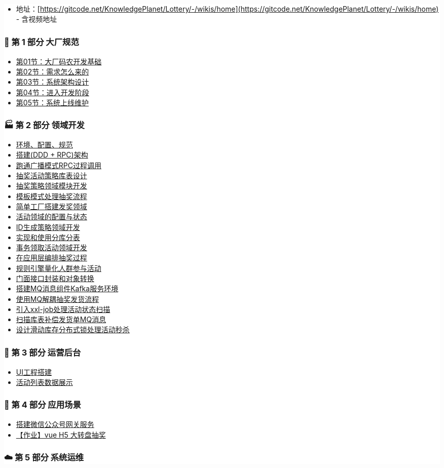 - 地址：[https://gitcode.net/KnowledgePlanet/Lottery/-/wikis/home](https://gitcode.net/KnowledgePlanet/Lottery/-/wikis/home) - 含视频地址

### 🐾 第 1 部分 大厂规范

- [第01节：大厂码农开发基础](https://gitcode.net/KnowledgePlanet/Lottery/-/wikis/第-1-部分-大厂规范/第01节：大厂码农开发基础)
- [第02节：需求怎么来的](https://gitcode.net/KnowledgePlanet/Lottery/-/wikis/第-1-部分-大厂规范/第02节：需求怎么来的)
- [第03节：系统架构设计](https://gitcode.net/KnowledgePlanet/Lottery/-/wikis/第-1-部分-大厂规范/第03节：系统架构设计)
- [第04节：进入开发阶段](https://gitcode.net/KnowledgePlanet/Lottery/-/wikis/第-1-部分-大厂规范/第04节：进入开发阶段)
- [第05节：系统上线维护](https://gitcode.net/KnowledgePlanet/Lottery/-/wikis/第-1-部分-大厂规范/第05节：系统上线维护)
    
### 🏭️ 第 2 部分 领域开发

- [环境、配置、规范](https://gitcode.net/KnowledgePlanet/Lottery/-/wikis/第-2-部分-领域开发/第01节：环境、配置、规范)
- [搭建(DDD + RPC)架构](https://gitcode.net/KnowledgePlanet/Lottery/-/wikis/第-2-部分-领域开发/第02节：搭建DDD四层架构)
- [跑通广播模式RPC过程调用](https://gitcode.net/KnowledgePlanet/Lottery/-/wikis/第-2-部分-领域开发/第03节：跑通广播模式RPC过程调用)
- [抽奖活动策略库表设计](https://gitcode.net/KnowledgePlanet/Lottery/-/wikis/第-2-部分-领域开发/第04节：抽奖活动策略库表设计)
- [抽奖策略领域模块开发](https://gitcode.net/KnowledgePlanet/Lottery/-/wikis/第-2-部分-领域开发/第05节：抽奖策略领域模块开发)
- [模板模式处理抽奖流程](https://gitcode.net/KnowledgePlanet/Lottery/-/wikis/第-2-部分-领域开发/第06节：模板模式处理抽奖流程)
- [简单工厂搭建发奖领域](https://gitcode.net/KnowledgePlanet/Lottery/-/wikis/第-2-部分-领域开发/第07节：简单工厂搭建发奖领域)
- [活动领域的配置与状态](https://gitcode.net/KnowledgePlanet/Lottery/-/wikis/第-2-部分-领域开发/第08节：活动领域的配置与状态)
- [ID生成策略领域开发](https://gitcode.net/KnowledgePlanet/Lottery/-/wikis/第-2-部分-领域开发/第09节：ID生成策略领域开发)
- [实现和使用分库分表](https://gitcode.net/KnowledgePlanet/Lottery/-/wikis/第-2-部分-领域开发/第10节：实现和使用分库分表)
- [事务领取活动领域开发](https://gitcode.net/KnowledgePlanet/Lottery/-/wikis/第-2-部分-领域开发/第11节：声明事务领取活动领域开发)
- [在应用层编排抽奖过程](https://gitcode.net/KnowledgePlanet/Lottery/-/wikis/第-2-部分-领域开发/第12节：在应用层编排抽奖过程)
- [规则引擎量化人群参与活动](https://gitcode.net/KnowledgePlanet/Lottery/-/wikis/第-2-部分-领域开发/第13节：规则引擎量化人群参与活动)
- [门面接口封装和对象转换](https://gitcode.net/KnowledgePlanet/Lottery/-/wikis/第-2-部分-领域开发/第14节：门面接口封装和对象转换)
- [搭建MQ消息组件Kafka服务环境](https://gitcode.net/KnowledgePlanet/Lottery/-/wikis/第-2-部分-领域开发/第15节：搭建MQ消息组件Kafka服务环境)
- [使用MQ解耦抽奖发货流程](https://gitcode.net/KnowledgePlanet/Lottery/-/wikis/第-2-部分-领域开发/第16节：使用MQ解耦抽奖发货流程)
- [引入xxl-job处理活动状态扫描](https://gitcode.net/KnowledgePlanet/Lottery/-/wikis/第-2-部分-领域开发/第17节：引入xxl-job处理活动状态扫描)
- [扫描库表补偿发货单MQ消息](https://gitcode.net/KnowledgePlanet/Lottery/-/wikis/第-2-部分-领域开发/第18节：扫描库表补偿发货单MQ消息)
- [设计滑动库存分布式锁处理活动秒杀](https://gitcode.net/KnowledgePlanet/Lottery/-/wikis/第-2-部分-领域开发/第19节：设计滑动库存分布式锁处理活动秒杀)
    
### 🚜 第 3 部分 运营后台

- [UI工程搭建](https://gitcode.net/KnowledgePlanet/Lottery/-/wikis/第-3-部分-运营后台/第01节：UI工程搭建)
- [活动列表数据展示](https://gitcode.net/KnowledgePlanet/Lottery/-/wikis/第-3-部分-运营后台/第02节：活动列表数据展示)
    
### 🎨 第 4 部分 应用场景

- [搭建微信公众号网关服务](https://gitcode.net/KnowledgePlanet/Lottery/-/wikis/第-4-部分-应用场景/第01节：搭建微信公众号网关服务)
- [【作业】vue H5 大转盘抽奖](https://gitcode.net/KnowledgePlanet/Lottery/-/wikis/%E7%AC%AC-4-%E9%83%A8%E5%88%86-%E5%BA%94%E7%94%A8%E5%9C%BA%E6%99%AF/%E7%AC%AC02%E8%8A%82%EF%BC%9A%E3%80%90%E4%BD%9C%E4%B8%9A%E3%80%91vue%20H5%20%E5%A4%A7%E8%BD%AC%E7%9B%98%E6%8A%BD%E5%A5%96)
    
### ☁️ 第 5 部分 系统运维
